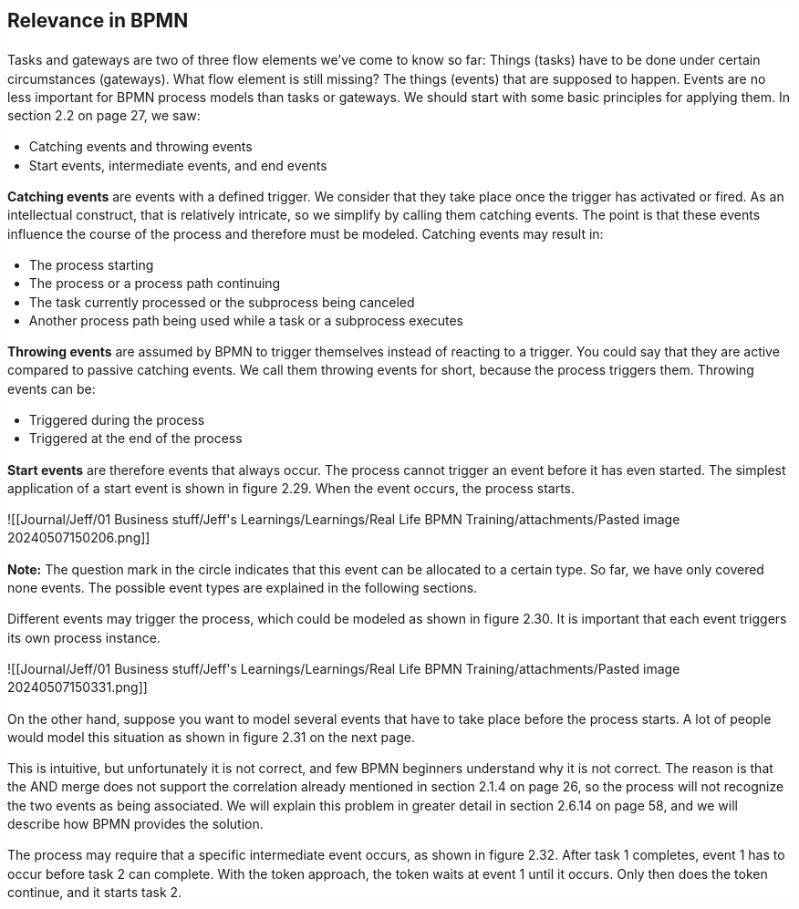 ## Relevance in BPMN

Tasks and gateways are two of three flow elements we’ve come to know so far: Things (tasks) have to be done under certain circumstances (gateways). What flow element is still missing? The things (events) that are supposed to happen. Events are no less important for BPMN process models than tasks or gateways. We should start with some basic principles for applying them. In section 2.2 on page 27, we saw:

- Catching events and throwing events
- Start events, intermediate events, and end events

**Catching events** are events with a defined trigger. We consider that they take place once the trigger has activated or fired. As an intellectual construct, that is relatively intricate, so we simplify by calling them catching events. The point is that these events influence the course of the process and therefore must be modeled. Catching events may result in:

- The process starting
- The process or a process path continuing
- The task currently processed or the subprocess being canceled
- Another process path being used while a task or a subprocess executes

**Throwing events** are assumed by BPMN to trigger themselves instead of reacting to a trigger. You could say that they are active compared to passive catching events. We call them throwing events for short, because the process triggers them. Throwing events can be:

- Triggered during the process
- Triggered at the end of the process

**Start events** are therefore events that always occur. The process cannot trigger an event before it has even started. The simplest application of a start event is shown in figure 2.29. When the event occurs, the process starts.

![[Journal/Jeff/01 Business stuff/Jeff's Learnings/Learnings/Real Life BPMN Training/attachments/Pasted image 20240507150206.png]]

**Note:** The question mark in the circle indicates that this event can be allocated to a certain type. So far, we have only covered none events. The possible event types are explained in the following sections.

Different events may trigger the process, which could be modeled as shown in figure 2.30. It is important that each event triggers its own process instance.

![[Journal/Jeff/01 Business stuff/Jeff's Learnings/Learnings/Real Life BPMN Training/attachments/Pasted image 20240507150331.png]]

On the other hand, suppose you want to model several events that have to take place before the process starts. A lot of people would model this situation as shown in figure 2.31 on the next page.

This is intuitive, but unfortunately it is not correct, and few BPMN beginners understand why it is not correct. The reason is that the AND merge does not support the correlation already mentioned in section 2.1.4 on page 26, so the process will not recognize the two events as being associated. We will explain this problem in greater detail in section 2.6.14 on page 58, and we will describe how BPMN provides the solution.

The process may require that a specific intermediate event occurs, as shown in figure 2.32. After task 1 completes, event 1 has to occur before task 2 can complete. With the token approach, the token waits at event 1 until it occurs. Only then does the token continue, and it starts task 2.
